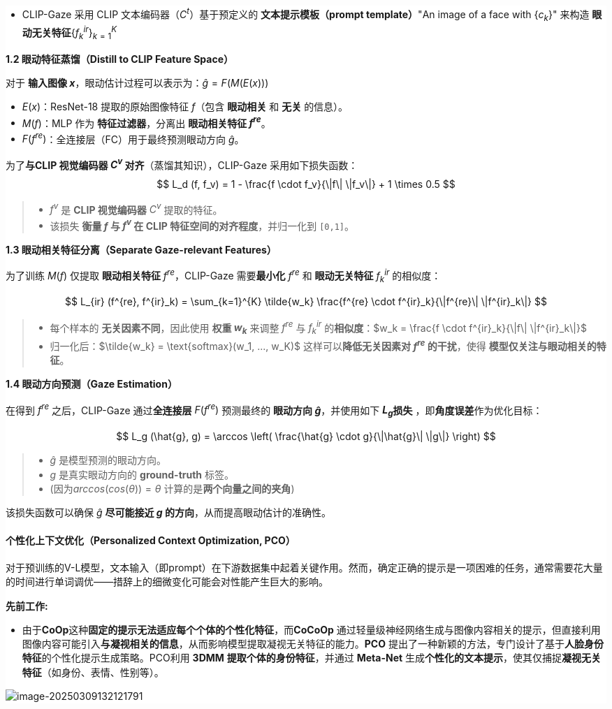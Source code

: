 - CLIP-Gaze 采用 CLIP 文本编码器（$C^t$）基于预定义的 **文本提示模板（prompt template）**$\text{"An image of a face with }\{c_k\}\text{"}$ 来构造 **眼动无关特征**$\{ f_k^{ir} \}_{k=1}^{K}$

**1.2 眼动特征蒸馏（Distill to CLIP Feature Space）**

对于 **输入图像 $x$**，眼动估计过程可以表示为：$\hat{g} = F(M(E(x)))$

- $E(x)$：ResNet-18 提取的原始图像特征 $f$（包含 **眼动相关** 和 **无关** 的信息）。
- $M(f)$：MLP 作为 **特征过滤器**，分离出 **眼动相关特征 $f^{re}$**。
- $F(f^{re})$：全连接层（FC）用于最终预测眼动方向 $\hat{g}$。

为了**与CLIP 视觉编码器 $C^v$ 对齐**（蒸馏其知识），CLIP-Gaze 采用如下损失函数：
$$
L_d (f, f_v) = 1 - \frac{f \cdot f_v}{\|f\| \|f_v\|} + 1 \times 0.5
$$

> - $f^v$ 是 **CLIP 视觉编码器** $C^v$ 提取的特征。
> - 该损失 **衡量 $f$ 与 $f^v$ 在 CLIP 特征空间的对齐程度**，并归一化到 `[0,1]`。

**1.3 眼动相关特征分离（Separate Gaze-relevant Features）**

为了训练 $M(f)$ 仅提取 **眼动相关特征** $f^{re}$，CLIP-Gaze 需要**最小化** $f^{re}$ 和 **眼动无关特征** $f^{ir}_k$ 的相似度：

$$
L_{ir} (f^{re}, f^{ir}_k) = \sum_{k=1}^{K} \tilde{w_k} \frac{f^{re} \cdot f^{ir}_k}{\|f^{re}\| \|f^{ir}_k\|}
$$

> - 每个样本的 **无关因素不同**，因此使用 **权重 $w_k$** 来调整 $f^{re}$ 与 $f^{ir}_k$ 的**相似度**：$w_k = \frac{f \cdot f^{ir}_k}{\|f\| \|f^{ir}_k\|}$
> - 归一化后：$\tilde{w_k} = \text{softmax}(w_1, ..., w_K)$ 这样可以**降低无关因素对 $f^{re}$ 的干扰**，使得 **模型仅关注与眼动相关的特征**。

**1.4 眼动方向预测（Gaze Estimation）**

在得到 $f^{re}$ 之后，CLIP-Gaze 通过**全连接层** $F(f^{re})$ 预测最终的 **眼动方向 $\hat{g}$**，并使用如下 **$L_g$损失** ，即**角度误差**作为优化目标：

$$
L_g (\hat{g}, g) = \arccos \left( \frac{\hat{g} \cdot g}{\|\hat{g}\| \|g\|} \right)
$$

> - $\hat{g}$ 是模型预测的眼动方向。
> - $g$ 是真实眼动方向的 **ground-truth** 标签。
> - (因为$arccos(cos(\theta))=\theta$ 计算的是**两个向量之间的夹角**)

该损失函数可以确保 $\hat{g}$ **尽可能接近 $g$ 的方向**，从而提高眼动估计的准确性。

#### 个性化上下文优化（Personalized Context Optimization, PCO）

对于预训练的V-L模型，文本输入（即prompt）在下游数据集中起着关键作用。然而，确定正确的提示是一项困难的任务，通常需要花大量的时间进行单词调优——措辞上的细微变化可能会对性能产生巨大的影响。

**先前工作:**

* 由于**CoOp**这种**固定的提示无法适应每个个体的个性化特征**，而**CoCoOp** 通过轻量级神经网络生成与图像内容相关的提示，但直接利用图像内容可能引入**与凝视相关的信息**，从而影响模型提取凝视无关特征的能力。**PCO** 提出了一种新颖的方法，专门设计了基于**人脸身份特征**的个性化提示生成策略。PCO利用 **3DMM** **提取个体的身份特征**，并通过 **Meta-Net** 生成**个性化的文本提示**，使其仅捕捉**凝视无关特征**（如身份、表情、性别等）。

![image-20250309132121791](C:\Users\xiaoj\AppData\Roaming\Typora\typora-user-images\image-20250309132121791.png)
